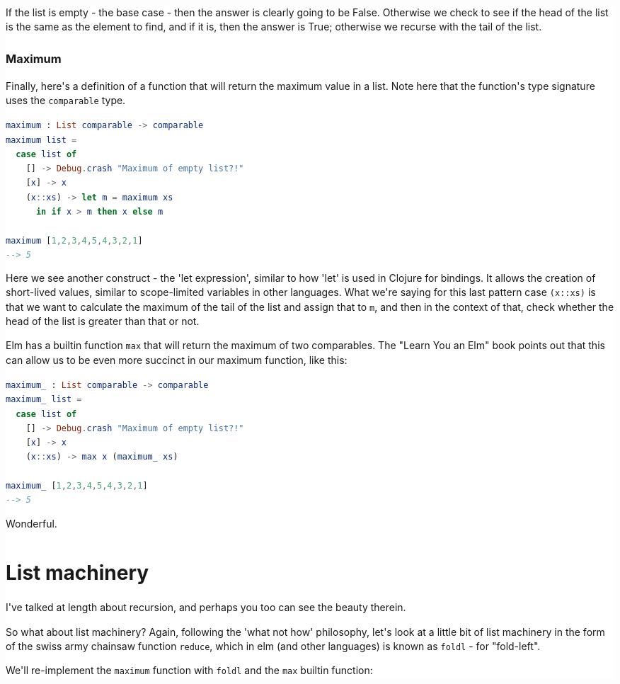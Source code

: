 If the list is empty - the base case - then the answer is clearly going to be False. Otherwise we check to see if the head of the list is the same as the element to find, and if it is, then the answer is True; otherwise we recurse with the tail of the list.

### Maximum

Finally, here's a definition of a function that will return the maximum value in a list. Note here that the function's type signature uses the `comparable` type.

```elm
maximum : List comparable -> comparable
maximum list =
  case list of
    [] -> Debug.crash "Maximum of empty list?!"
    [x] -> x
    (x::xs) -> let m = maximum xs
      in if x > m then x else m

maximum [1,2,3,4,5,4,3,2,1]
--> 5
```

Here we see another construct - the 'let expression', similar to how 'let' is used in Clojure for bindings. It allows the creation of short-lived values, similar to scope-limited variables in other languages. What we're saying for this last pattern case `(x::xs)` is that we want to calculate the maximum of the tail of the list and assign that to `m`, and then in the context of that, check whether the head of the list is greater than that or not.

Elm has a builtin function `max` that will return the maximum of two comparables. The "Learn You an Elm" book points out that this can allow us to be even more succinct in our maximum function, like this:

```elm
maximum_ : List comparable -> comparable
maximum_ list =
  case list of
    [] -> Debug.crash "Maximum of empty list?!"
    [x] -> x
    (x::xs) -> max x (maximum_ xs)

maximum_ [1,2,3,4,5,4,3,2,1]
--> 5
```

Wonderful.

# List machinery

I've talked at length about recursion, and perhaps you too can see the beauty therein.

So what about list machinery? Again, following the 'what not how' philosophy, let's look at a little bit of list machinery in the form of the swiss army chainsaw function `reduce`, which in elm (and other languages) is known as `foldl` - for "fold-left".

We'll re-implement the `maximum` function with `foldl` and the `max` builtin function:
